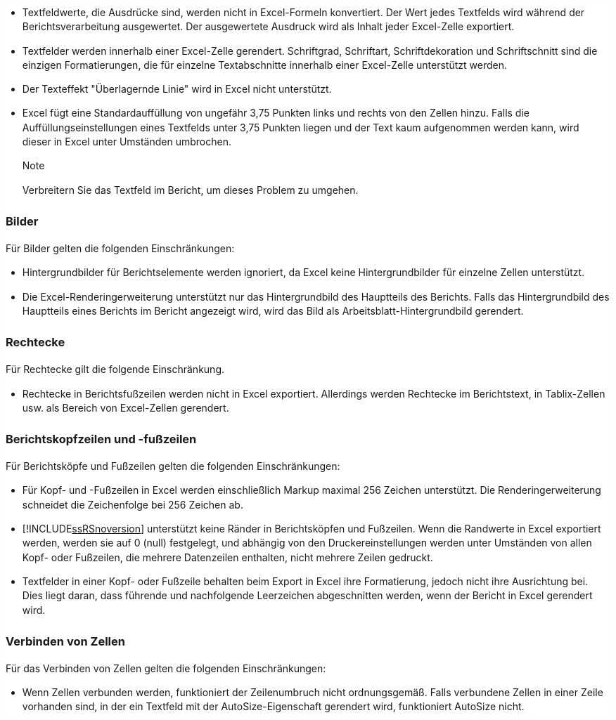 -   Textfeldwerte, die Ausdrücke sind, werden nicht in Excel-Formeln konvertiert. Der Wert jedes Textfelds wird während der Berichtsverarbeitung ausgewertet. Der ausgewertete Ausdruck wird als Inhalt jeder Excel-Zelle exportiert.  
  
-   Textfelder werden innerhalb einer Excel-Zelle gerendert. Schriftgrad, Schriftart, Schriftdekoration und Schriftschnitt sind die einzigen Formatierungen, die für einzelne Textabschnitte innerhalb einer Excel-Zelle unterstützt werden.  
  
-   Der Texteffekt "Überlagernde Linie" wird in Excel nicht unterstützt.  
  
-   Excel fügt eine Standardauffüllung von ungefähr 3,75 Punkten links und rechts von den Zellen hinzu. Falls die Auffüllungseinstellungen eines Textfelds unter 3,75 Punkten liegen und der Text kaum aufgenommen werden kann, wird dieser in Excel unter Umständen umbrochen.  
  
    > [!NOTE]  
    >  Verbreitern Sie das Textfeld im Bericht, um dieses Problem zu umgehen.  
  
### <a name="images"></a>Bilder  
 Für Bilder gelten die folgenden Einschränkungen:  
  
-   Hintergrundbilder für Berichtselemente werden ignoriert, da Excel keine Hintergrundbilder für einzelne Zellen unterstützt.  
  
-   Die Excel-Renderingerweiterung unterstützt nur das Hintergrundbild des Hauptteils des Berichts. Falls das Hintergrundbild des Hauptteils eines Berichts im Bericht angezeigt wird, wird das Bild als Arbeitsblatt-Hintergrundbild gerendert.  
  
### <a name="rectangles"></a>Rechtecke  
 Für Rechtecke gilt die folgende Einschränkung.  
  
-   Rechtecke in Berichtsfußzeilen werden nicht in Excel exportiert. Allerdings werden Rechtecke im Berichtstext, in Tablix-Zellen usw. als Bereich von Excel-Zellen gerendert.  
  
### <a name="report-headers-and-footers"></a>Berichtskopfzeilen und -fußzeilen  
 Für Berichtsköpfe und Fußzeilen gelten die folgenden Einschränkungen:  
  
-   Für Kopf- und -Fußzeilen in Excel werden einschließlich Markup maximal 256 Zeichen unterstützt. Die Renderingerweiterung schneidet die Zeichenfolge bei 256 Zeichen ab.  
  
-   [!INCLUDE[ssRSnoversion](../../includes/ssrsnoversion-md.md)] unterstützt keine Ränder in Berichtsköpfen und Fußzeilen. Wenn die Randwerte in Excel exportiert werden, werden sie auf 0 (null) festgelegt, und abhängig von den Druckereinstellungen werden unter Umständen von allen Kopf- oder Fußzeilen, die mehrere Datenzeilen enthalten, nicht mehrere Zeilen gedruckt.  
  
-   Textfelder in einer Kopf- oder Fußzeile behalten beim Export in Excel ihre Formatierung, jedoch nicht ihre Ausrichtung bei. Dies liegt daran, dass führende und nachfolgende Leerzeichen abgeschnitten werden, wenn der Bericht in Excel gerendert wird.  
  
### <a name="merging-cells"></a>Verbinden von Zellen  
 Für das Verbinden von Zellen gelten die folgenden Einschränkungen:  
  
-   Wenn Zellen verbunden werden, funktioniert der Zeilenumbruch nicht ordnungsgemäß. Falls verbundene Zellen in einer Zeile vorhanden sind, in der ein Textfeld mit der AutoSize-Eigenschaft gerendert wird, funktioniert AutoSize nicht.  
  
